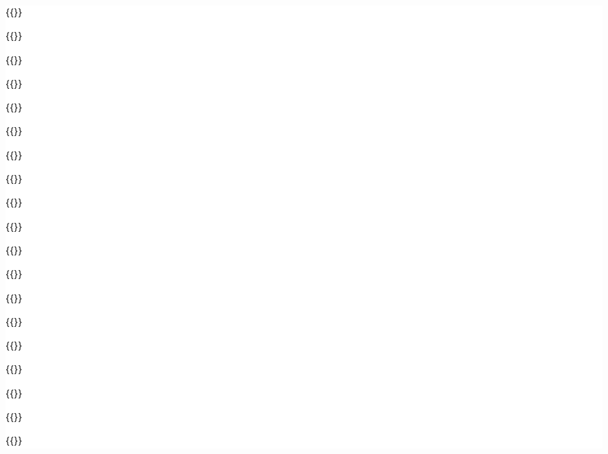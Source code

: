 {{<matomeQuote body="いや、ベースラインのrv64iでブランチレス「x ? y : z」をするのに、約3-4命令必要だし、そのフォーマットによっては条件式も変わってくるよ。Zicondだと命令を減らせるかもしれないけど。" userName="dzaima" createdAt="2025-02-09T14:52:40" color="">}}

{{<matomeQuote body="ブランチ削減がポイントだから、命令数やレイテンシだけじゃないよ。" userName="IshKebab" createdAt="2025-02-09T16:35:10" color="">}}

{{<matomeQuote body="y^((y^z)&x)の方法はすでにブランチなしで、Zicondに近いパフォーマンスだよ。つまり、Zicondはそんなにプラスじゃない。" userName="dzaima" createdAt="2025-02-09T16:43:55" color="">}}

{{<matomeQuote body="待って、実際に計算が入るとパイプラインを通り過ぎちゃうから、ALUが占拠されるよ。Zicondはもっと効率的に処理できるかも。 xは全部1か0じゃないといけないよね? GCCもClangもその方法使ってないけど、Zicondは使ってる。" userName="IshKebab" createdAt="2025-02-09T18:04:40" color="">}}

{{<matomeQuote body="Zicondのczero.eqzやczero.nezはパイプラインを通るし、xorやandと同じくらい処理が必要だよ。でも依存関係は短いし、多分命令も一つ少ない。xのLSBがセットされてたら、xを否定する必要もあるかも。" userName="dzaima" createdAt="2025-02-09T18:40:04" color="">}}

{{<matomeQuote body="GCCとClangではちゃんと動くと思うけど? 簡単な式なら、コンパイラがターゲットCPUに基づいて適切な出力パターンを選ぶと思う。" userName="flohofwoe" createdAt="2025-02-09T13:56:40" color="">}}

{{<matomeQuote body="そうとも限らない。予測不可能な条件の時、ブランチなしの方が圧倒的にいいんだよ。コンパイラはそれを知らないから、条件付き移動命令を明示的にリクエストしたい。" userName="dzaima" createdAt="2025-02-09T14:44:20" color="#ff5733">}}

{{<matomeQuote body="条件移動のやり方によってGCCが移動命令を生成しちゃうこともあるけど、Clangは生成しないことがあるんだよね。" userName="dzaima" createdAt="2025-02-09T16:03:10" color="">}}

{{<matomeQuote body="-mllvm -x86-cmov-converter=falseを渡してみて。LLVMは条件付き移動が計算を減らせると判断したら、動きを無効にするパスを持ってる。でも、そのヒューリスティックが間違うことが多いから、特定のファイルでそれを使うのは良いんだ。" userName="ryao" createdAt="2025-02-09T18:31:49" color="">}}

{{<matomeQuote body="そのフラグが必要なのはバカらしい。これが直ってると思ってたけど、今もそれがあれば色々改善する。" userName="dzaima" createdAt="2025-02-09T18:45:50" color="">}}

{{<matomeQuote body="ClangとGCCが条件付き移動を使わないのは失敗とは限らない。明示的なcmov命令がなくても、cmp/jmp/movは暗黙のcmovの慣用句だよ。一部のCPUはそれをcmovに変換できるかも。" userName="ryao" createdAt="2025-02-09T21:04:20" color="">}}

{{<matomeQuote body="RISC-V以外でこのジャンプオーバーmovの慣用句を聞いたことないけど、何かしらのCPUが小さなコードの誤予測をうまく処理できるかもしれない。" userName="dzaima" createdAt="2025-02-09T21:28:32" color="">}}

{{<matomeQuote body="RISC-V開発にフィードバックを送った方がいいかも。CPUのデコーダにcmovが実装されてるか確認する方法も知りたい。" userName="ryao" createdAt="2025-02-09T21:36:58" color="">}}

{{<matomeQuote body="確認する方法はないけど、同じコードの予測可能な条件と予測不可能な条件のパフォーマンスを比べるのが良いと思う。" userName="dzaima" createdAt="2025-02-09T21:46:54" color="">}}

{{<matomeQuote body="やっぱり確認する方法はないか…RISC-Vは明示的な命令が無駄だと思ってるみたいだけど、デコーダにその慣用句を検出するロジックを追加するのが良いと思う。" userName="ryao" createdAt="2025-02-09T22:01:16" color="">}}

{{<matomeQuote body="あれ、タイポしちゃった! RISC-Vの開発者は標準のGPR命令が3オペランドを取るのがダメだと思ってるみたい。" userName="dzaima" createdAt="2025-02-09T22:22:00" color="">}}

{{<matomeQuote body="RISC-Vの開発者に分岐するcmovアセンブリを排除する仮想命令を提案したんだが、x86コアがマクロオプフュージョンを活用していないのが意外。開発者がcmovを使わなければ、ブランチ予測器が良くなるほど影響は少なくなる。ただ、コンパイラが偶然に暗黙のバージョンを使う時は、変換の安全性は問題ないはず。" userName="ryao" createdAt="2025-02-09T22:54:44" color="#ff5c5c">}}

{{<matomeQuote body="gccの例ではブランチを使ってるが、最初の例だと戻せないロードがあったことに気づいた。AppleのM1がやってるマクロオプフュージョンについては、ここを見てみて。" userName="dzaima" createdAt="2025-02-10T01:56:25" color="">}}

{{<matomeQuote body="この手のコードを書く時は経験が必要だよね。コンパイラがどの操作を省略可能か分からないし、アセンブリを調べる必要があるんじゃないかって思う。期待する動作にヒントを与えたいな。" userName="cjbgkagh" createdAt="2025-02-09T16:12:39" color="">}}
